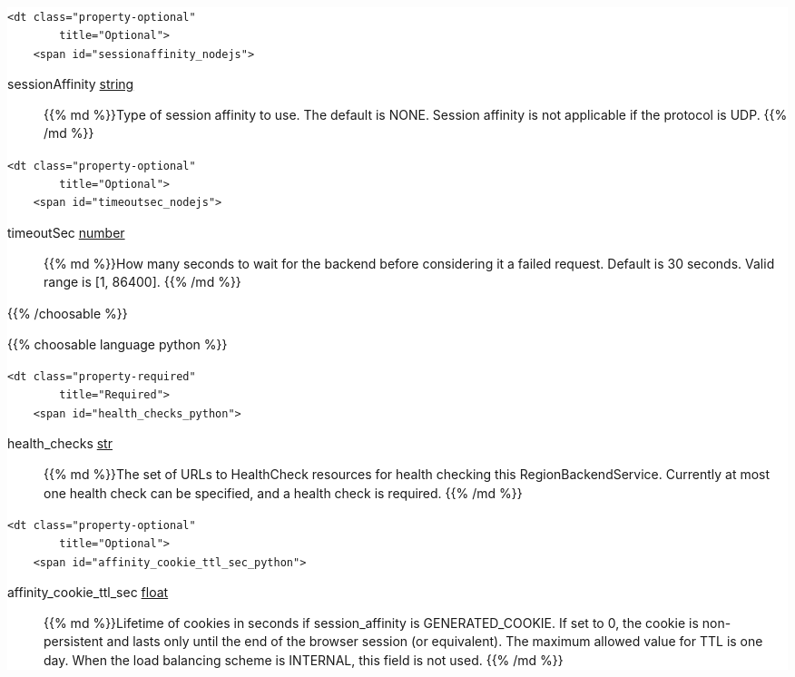     <dt class="property-optional"
            title="Optional">
        <span id="sessionaffinity_nodejs">
<a href="#sessionaffinity_nodejs" style="color: inherit; text-decoration: inherit;">session<wbr>Affinity</a>
</span> 
        <span class="property-indicator"></span>
        <span class="property-type"><a href="https://developer.mozilla.org/en-US/docs/Web/JavaScript/Reference/Global_Objects/string">string</a></span>
    </dt>
    <dd>{{% md %}}Type of session affinity to use. The default is NONE. Session affinity is
not applicable if the protocol is UDP.
{{% /md %}}</dd>

    <dt class="property-optional"
            title="Optional">
        <span id="timeoutsec_nodejs">
<a href="#timeoutsec_nodejs" style="color: inherit; text-decoration: inherit;">timeout<wbr>Sec</a>
</span> 
        <span class="property-indicator"></span>
        <span class="property-type"><a href="https://developer.mozilla.org/en-US/docs/Web/JavaScript/Reference/Global_Objects/integer">number</a></span>
    </dt>
    <dd>{{% md %}}How many seconds to wait for the backend before considering it a
failed request. Default is 30 seconds. Valid range is [1, 86400].
{{% /md %}}</dd>

</dl>
{{% /choosable %}}


{{% choosable language python %}}
<dl class="resources-properties">

    <dt class="property-required"
            title="Required">
        <span id="health_checks_python">
<a href="#health_checks_python" style="color: inherit; text-decoration: inherit;">health_<wbr>checks</a>
</span> 
        <span class="property-indicator"></span>
        <span class="property-type"><a href="https://docs.python.org/3/library/stdtypes.html">str</a></span>
    </dt>
    <dd>{{% md %}}The set of URLs to HealthCheck resources for health checking
this RegionBackendService. Currently at most one health
check can be specified, and a health check is required.
{{% /md %}}</dd>

    <dt class="property-optional"
            title="Optional">
        <span id="affinity_cookie_ttl_sec_python">
<a href="#affinity_cookie_ttl_sec_python" style="color: inherit; text-decoration: inherit;">affinity_<wbr>cookie_<wbr>ttl_<wbr>sec</a>
</span> 
        <span class="property-indicator"></span>
        <span class="property-type"><a href="https://docs.python.org/3/library/stdtypes.html">float</a></span>
    </dt>
    <dd>{{% md %}}Lifetime of cookies in seconds if session_affinity is
GENERATED_COOKIE. If set to 0, the cookie is non-persistent and lasts
only until the end of the browser session (or equivalent). The
maximum allowed value for TTL is one day.
When the load balancing scheme is INTERNAL, this field is not used.
{{% /md %}}</dd>

